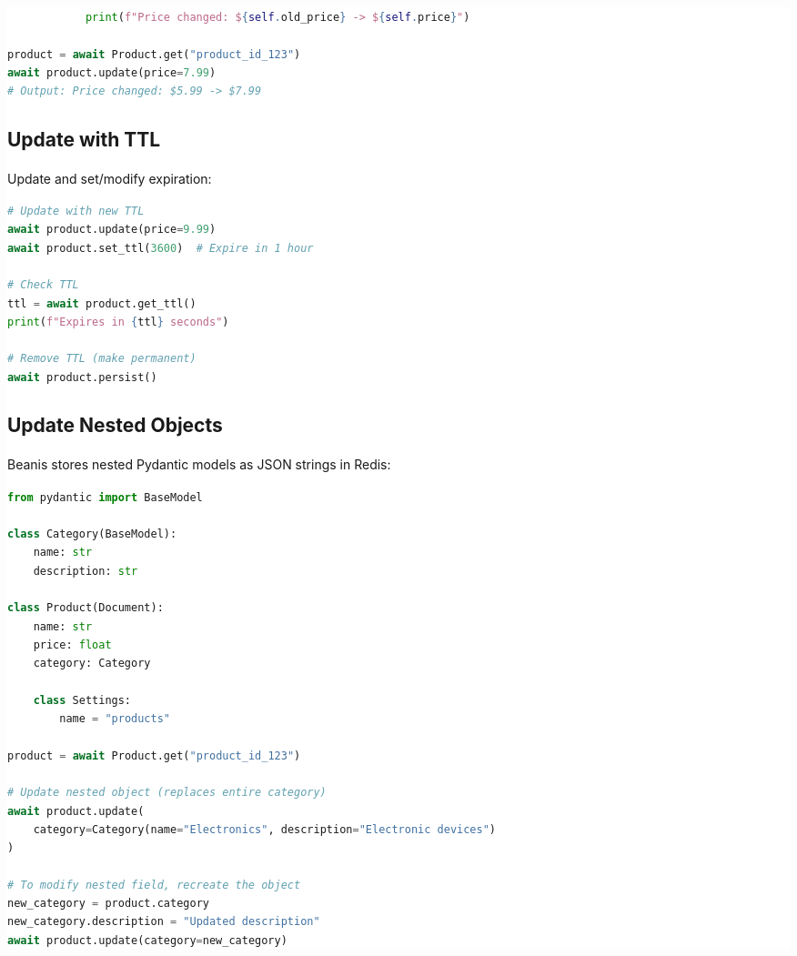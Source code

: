 ```python
            print(f"Price changed: ${self.old_price} -> ${self.price}")

product = await Product.get("product_id_123")
await product.update(price=7.99)
# Output: Price changed: $5.99 -> $7.99
```

## Update with TTL

Update and set/modify expiration:

```python
# Update with new TTL
await product.update(price=9.99)
await product.set_ttl(3600)  # Expire in 1 hour

# Check TTL
ttl = await product.get_ttl()
print(f"Expires in {ttl} seconds")

# Remove TTL (make permanent)
await product.persist()
```

## Update Nested Objects

Beanis stores nested Pydantic models as JSON strings in Redis:

```python
from pydantic import BaseModel

class Category(BaseModel):
    name: str
    description: str

class Product(Document):
    name: str
    price: float
    category: Category
    
    class Settings:
        name = "products"

product = await Product.get("product_id_123")

# Update nested object (replaces entire category)
await product.update(
    category=Category(name="Electronics", description="Electronic devices")
)

# To modify nested field, recreate the object
new_category = product.category
new_category.description = "Updated description"
await product.update(category=new_category)
```
